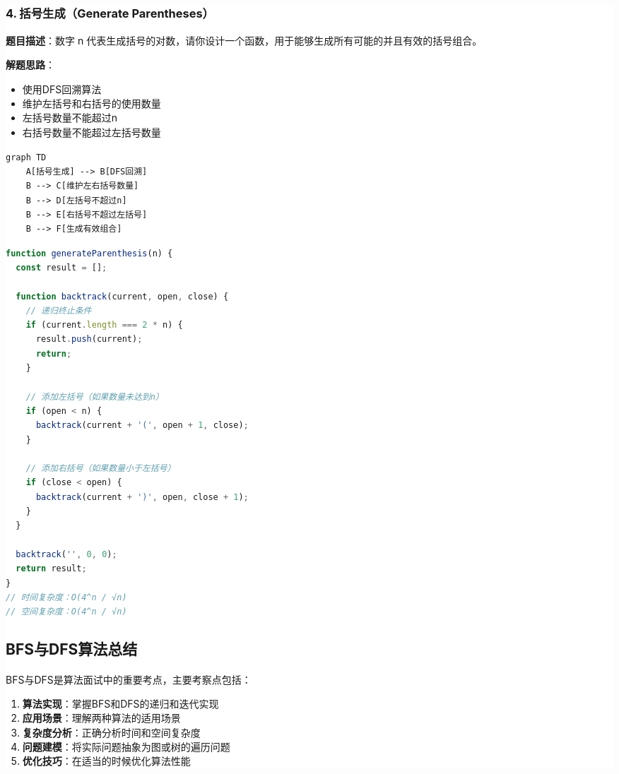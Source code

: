 ### 4. 括号生成（Generate Parentheses）

**题目描述**：数字 n 代表生成括号的对数，请你设计一个函数，用于能够生成所有可能的并且有效的括号组合。

**解题思路**：
- 使用DFS回溯算法
- 维护左括号和右括号的使用数量
- 左括号数量不能超过n
- 右括号数量不能超过左括号数量

```mermaid
graph TD
    A[括号生成] --> B[DFS回溯]
    B --> C[维护左右括号数量]
    B --> D[左括号不超过n]
    B --> E[右括号不超过左括号]
    B --> F[生成有效组合]
```

```javascript
function generateParenthesis(n) {
  const result = [];
  
  function backtrack(current, open, close) {
    // 递归终止条件
    if (current.length === 2 * n) {
      result.push(current);
      return;
    }
    
    // 添加左括号（如果数量未达到n）
    if (open < n) {
      backtrack(current + '(', open + 1, close);
    }
    
    // 添加右括号（如果数量小于左括号）
    if (close < open) {
      backtrack(current + ')', open, close + 1);
    }
  }
  
  backtrack('', 0, 0);
  return result;
}
// 时间复杂度：O(4^n / √n)
// 空间复杂度：O(4^n / √n)
```

## BFS与DFS算法总结

BFS与DFS是算法面试中的重要考点，主要考察点包括：

1. **算法实现**：掌握BFS和DFS的递归和迭代实现
2. **应用场景**：理解两种算法的适用场景
3. **复杂度分析**：正确分析时间和空间复杂度
4. **问题建模**：将实际问题抽象为图或树的遍历问题
5. **优化技巧**：在适当的时候优化算法性能
